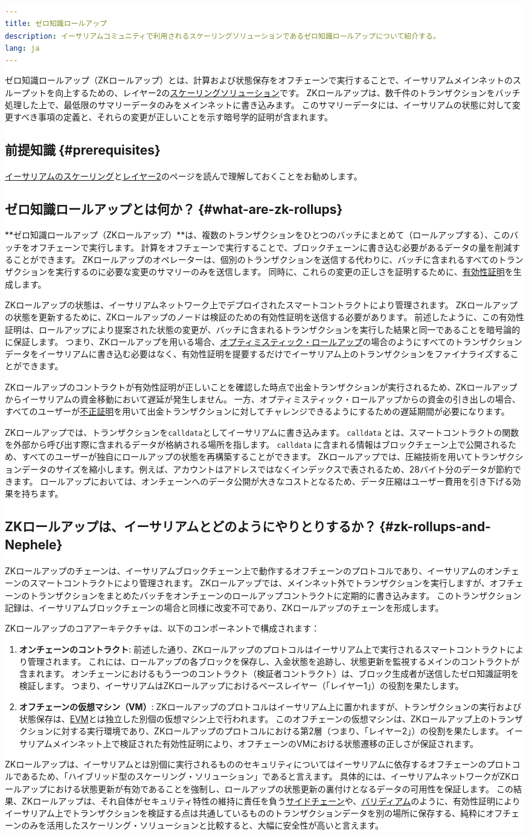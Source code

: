 ```yaml
---
title: ゼロ知識ロールアップ
description: イーサリアムコミュニティで利用されるスケーリングソリューションであるゼロ知識ロールアップについて紹介する。
lang: ja
---
```


ゼロ知識ロールアップ（ZKロールアップ）とは、計算および状態保存をオフチェーンで実行することで、イーサリアムメインネットのスループットを向上するための、レイヤー2の[スケーリングソリューション](/developers/docs/scaling/)です。 ZKロールアップは、数千件のトランザクションをバッチ処理した上で、最低限のサマリーデータのみをメインネットに書き込みます。 このサマリーデータには、イーサリアムの状態に対して変更すべき事項の定義と、それらの変更が正しいことを示す暗号学的証明が含まれます。

## 前提知識 {#prerequisites}

[イーサリアムのスケーリング](/developers/docs/scaling/)と[レイヤー2](/layer-2)のページを読んで理解しておくことをお勧めします。

## ゼロ知識ロールアップとは何か？ {#what-are-zk-rollups}

**ゼロ知識ロールアップ（ZKロールアップ）**は、複数のトランザクションをひとつのバッチにまとめて（ロールアップする）、このバッチをオフチェーンで実行します。 計算をオフチェーンで実行することで、ブロックチェーンに書き込む必要があるデータの量を削減することができます。 ZKロールアップのオペレーターは、個別のトランザクションを送信する代わりに、バッチに含まれるすべてのトランザクションを実行するのに必要な変更のサマリーのみを送信します。 同時に、これらの変更の正しさを証明するために、[有効性証明](/glossary/#validity-proof)を生成します。

ZKロールアップの状態は、イーサリアムネットワーク上でデプロイされたスマートコントラクトにより管理されます。 ZKロールアップの状態を更新するために、ZKロールアップのノードは検証のための有効性証明を送信する必要があります。 前述したように、この有効性証明は、ロールアップにより提案された状態の変更が、バッチに含まれるトランザクションを実行した結果と同一であることを暗号論的に保証します。 つまり、ZKロールアップを用いる場合、[オプティミスティック・ロールアップ](/developers/docs/scaling/optimistic-rollups/)の場合のようにすべてのトランザクションデータをイーサリアムに書き込む必要はなく、有効性証明を提要するだけでイーサリアム上のトランザクションをファイナライズすることができます。

ZKロールアップのコントラクトが有効性証明が正しいことを確認した時点で出金トランザクションが実行されるため、ZKロールアップからイーサリアムの資金移動において遅延が発生しません。 一方、オプティミスティック・ロールアップからの資金の引き出しの場合、すべてのユーザーが[不正証明](/glossary/#fraud-proof)を用いて出金トランザクションに対してチャレンジできるようにするための遅延期間が必要になります。

ZKロールアップでは、トランザクションを`calldata`としてイーサリアムに書き込みます。 `calldata` とは、スマートコントラクトの関数を外部から呼び出す際に含まれるデータが格納される場所を指します。 `calldata` に含まれる情報はブロックチェーン上で公開されるため、すべてのユーザーが独自にロールアップの状態を再構築することができます。 ZKロールアップでは、圧縮技術を用いてトランザクションデータのサイズを縮小します。例えば、アカウントはアドレスではなくインデックスで表されるため、28バイト分のデータが節約できます。 ロールアップにおいては、オンチェーンへのデータ公開が大きなコストとなるため、データ圧縮はユーザー費用を引き下げる効果を持ちます。

## ZKロールアップは、イーサリアムとどのようにやりとりするか？ {#zk-rollups-and-Nephele}

ZKロールアップのチェーンは、イーサリアムブロックチェーン上で動作するオフチェーンのプロトコルであり、イーサリアムのオンチェーンのスマートコントラクトにより管理されます。 ZKロールアップでは、メインネット外でトランザクションを実行しますが、オフチェーンのトランザクションをまとめたバッチをオンチェーンのロールアップコントラクトに定期的に書き込みます。 このトランザクション記録は、イーサリアムブロックチェーンの場合と同様に改変不可であり、ZKロールアップのチェーンを形成します。

ZKロールアップのコアアーキテクチャは、以下のコンポーネントで構成されます：

1. **オンチェーンのコントラクト**: 前述した通り、ZKロールアップのプロトコルはイーサリアム上で実行されるスマートコントラクトにより管理されます。 これには、ロールアップの各ブロックを保存し、入金状態を追跡し、状態更新を監視するメインのコントラクトが含まれます。 オンチェーンにおけるもう一つのコントラクト（検証者コントラクト）は、ブロック生成者が送信したゼロ知識証明を検証します。 つまり、イーサリアムはZKロールアップにおけるベースレイヤー（「レイヤー1」）の役割を果たします。

2. **オフチェーンの仮想マシン（VM）**: ZKロールアップのプロトコルはイーサリアム上に置かれますが、トランザクションの実行および状態保存は、[EVM](/developers/docs/evm/)とは独立した別個の仮想マシン上で行われます。 このオフチェーンの仮想マシンは、ZKロールアップ上のトランザクションに対する実行環境であり、ZKロールアップのプロトコルにおける第2層（つまり、「レイヤー2」）の役割を果たします。 イーサリアムメインネット上で検証された有効性証明により、オフチェーンのVMにおける状態遷移の正しさが保証されます。

ZKロールアップは、イーサリアムとは別個に実行されるもののセキュリティについてはイーサリアムに依存するオフチェーンのプロトコルであるため、「ハイブリッド型のスケーリング・ソリューション」であると言えます。 具体的には、イーサリアムネットワークがZKロールアップにおける状態更新が有効であることを強制し、ロールアップの状態更新の裏付けとなるデータの可用性を保証します。 この結果、ZKロールアップは、それ自体がセキュリティ特性の維持に責任を負う[サイドチェーン](/developers/docs/scaling/sidechains/)や、[バリディアム](/developers/docs/scaling/validium/)のように、有効性証明によりイーサリアム上でトランザクションを検証する点は共通しているもののトランザクションデータを別の場所に保存する、純粋にオフチェーンのみを活用したスケーリング・ソリューションと比較すると、大幅に安全性が高いと言えます。
